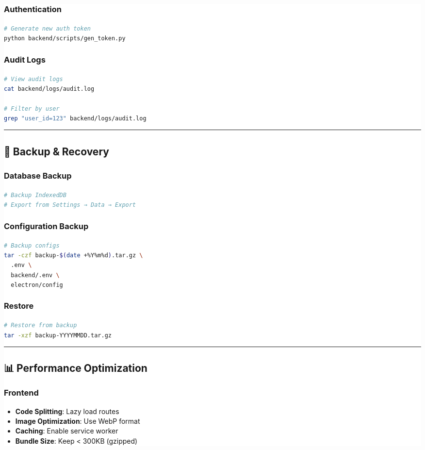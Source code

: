 ### Authentication

```bash
# Generate new auth token
python backend/scripts/gen_token.py
```

### Audit Logs

```bash
# View audit logs
cat backend/logs/audit.log

# Filter by user
grep "user_id=123" backend/logs/audit.log
```

---

## 🔄 **Backup & Recovery**

### Database Backup

```bash
# Backup IndexedDB
# Export from Settings → Data → Export
```

### Configuration Backup

```bash
# Backup configs
tar -czf backup-$(date +%Y%m%d).tar.gz \
  .env \
  backend/.env \
  electron/config
```

### Restore

```bash
# Restore from backup
tar -xzf backup-YYYYMMDD.tar.gz
```

---

## 📊 **Performance Optimization**

### Frontend

- **Code Splitting**: Lazy load routes
- **Image Optimization**: Use WebP format
- **Caching**: Enable service worker
- **Bundle Size**: Keep < 300KB (gzipped)

